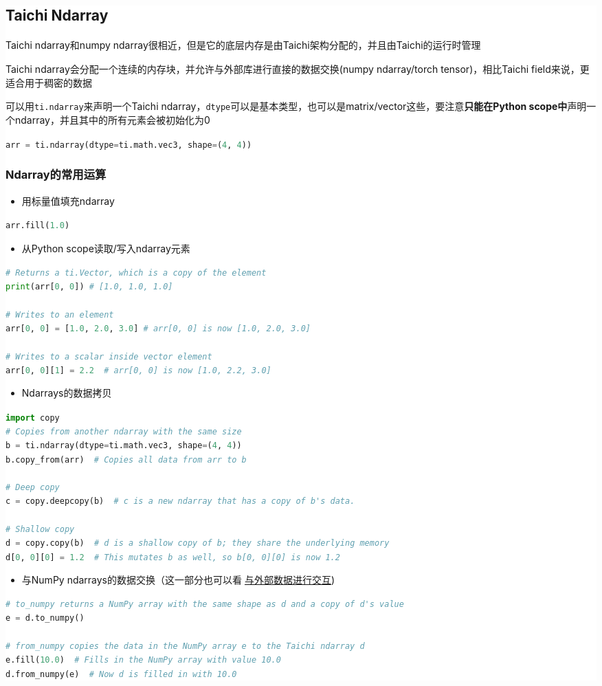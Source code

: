 ## Taichi Ndarray

Taichi ndarray和numpy ndarray很相近，但是它的底层内存是由Taichi架构分配的，并且由Taichi的运行时管理

Taichi ndarray会分配一个连续的内存块，并允许与外部库进行直接的数据交换(numpy ndarray/torch tensor)，相比Taichi field来说，更适合用于稠密的数据

可以用`ti.ndarray`来声明一个Taichi ndarray，`dtype`可以是基本类型，也可以是matrix/vector这些，要注意**只能在Python scope中**声明一个ndarray，并且其中的所有元素会被初始化为0

```python
arr = ti.ndarray(dtype=ti.math.vec3, shape=(4, 4))
```

### Ndarray的常用运算


- 用标量值填充ndarray

```python
arr.fill(1.0)
```

- 从Python scope读取/写入ndarray元素

```python
# Returns a ti.Vector, which is a copy of the element
print(arr[0, 0]) # [1.0, 1.0, 1.0]

# Writes to an element
arr[0, 0] = [1.0, 2.0, 3.0] # arr[0, 0] is now [1.0, 2.0, 3.0]

# Writes to a scalar inside vector element
arr[0, 0][1] = 2.2  # arr[0, 0] is now [1.0, 2.2, 3.0]

```

- Ndarrays的数据拷贝

```python
import copy
# Copies from another ndarray with the same size
b = ti.ndarray(dtype=ti.math.vec3, shape=(4, 4))
b.copy_from(arr)  # Copies all data from arr to b

# Deep copy
c = copy.deepcopy(b)  # c is a new ndarray that has a copy of b's data.

# Shallow copy
d = copy.copy(b)  # d is a shallow copy of b; they share the underlying memory
d[0, 0][0] = 1.2  # This mutates b as well, so b[0, 0][0] is now 1.2
```

- 与NumPy ndarrays的数据交换（这一部分也可以看 [与外部数据进行交互](##与外部数据进行交互))

```python
# to_numpy returns a NumPy array with the same shape as d and a copy of d's value
e = d.to_numpy()

# from_numpy copies the data in the NumPy array e to the Taichi ndarray d
e.fill(10.0)  # Fills in the NumPy array with value 10.0
d.from_numpy(e)  # Now d is filled in with 10.0
```
